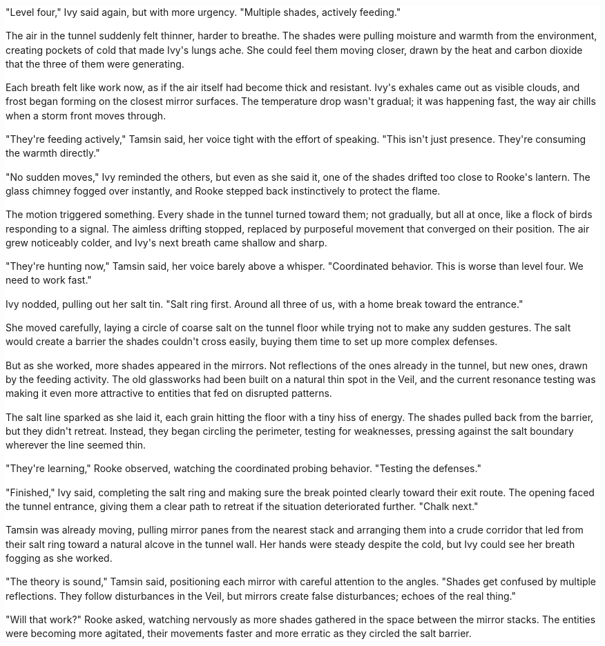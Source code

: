 "Level four," Ivy said again, but with more urgency. "Multiple shades, actively feeding."

The air in the tunnel suddenly felt thinner, harder to breathe. The shades were pulling moisture and warmth from the environment, creating pockets of cold that made Ivy's lungs ache. She could feel them moving closer, drawn by the heat and carbon dioxide that the three of them were generating.

Each breath felt like work now, as if the air itself had become thick and resistant. Ivy's exhales came out as visible clouds, and frost began forming on the closest mirror surfaces. The temperature drop wasn't gradual; it was happening fast, the way air chills when a storm front moves through.

"They're feeding actively," Tamsin said, her voice tight with the effort of speaking. "This isn't just presence. They're consuming the warmth directly."

"No sudden moves," Ivy reminded the others, but even as she said it, one of the shades drifted too close to Rooke's lantern. The glass chimney fogged over instantly, and Rooke stepped back instinctively to protect the flame.

The motion triggered something. Every shade in the tunnel turned toward them; not gradually, but all at once, like a flock of birds responding to a signal. The aimless drifting stopped, replaced by purposeful movement that converged on their position. The air grew noticeably colder, and Ivy's next breath came shallow and sharp.

"They're hunting now," Tamsin said, her voice barely above a whisper. "Coordinated behavior. This is worse than level four. We need to work fast."

Ivy nodded, pulling out her salt tin. "Salt ring first. Around all three of us, with a home break toward the entrance."

She moved carefully, laying a circle of coarse salt on the tunnel floor while trying not to make any sudden gestures. The salt would create a barrier the shades couldn't cross easily, buying them time to set up more complex defenses.

But as she worked, more shades appeared in the mirrors. Not reflections of the ones already in the tunnel, but new ones, drawn by the feeding activity. The old glassworks had been built on a natural thin spot in the Veil, and the current resonance testing was making it even more attractive to entities that fed on disrupted patterns.

The salt line sparked as she laid it, each grain hitting the floor with a tiny hiss of energy. The shades pulled back from the barrier, but they didn't retreat. Instead, they began circling the perimeter, testing for weaknesses, pressing against the salt boundary wherever the line seemed thin.

"They're learning," Rooke observed, watching the coordinated probing behavior. "Testing the defenses."

"Finished," Ivy said, completing the salt ring and making sure the break pointed clearly toward their exit route. The opening faced the tunnel entrance, giving them a clear path to retreat if the situation deteriorated further. "Chalk next."

Tamsin was already moving, pulling mirror panes from the nearest stack and arranging them into a crude corridor that led from their salt ring toward a natural alcove in the tunnel wall. Her hands were steady despite the cold, but Ivy could see her breath fogging as she worked.

"The theory is sound," Tamsin said, positioning each mirror with careful attention to the angles. "Shades get confused by multiple reflections. They follow disturbances in the Veil, but mirrors create false disturbances; echoes of the real thing."

"Will that work?" Rooke asked, watching nervously as more shades gathered in the space between the mirror stacks. The entities were becoming more agitated, their movements faster and more erratic as they circled the salt barrier.
